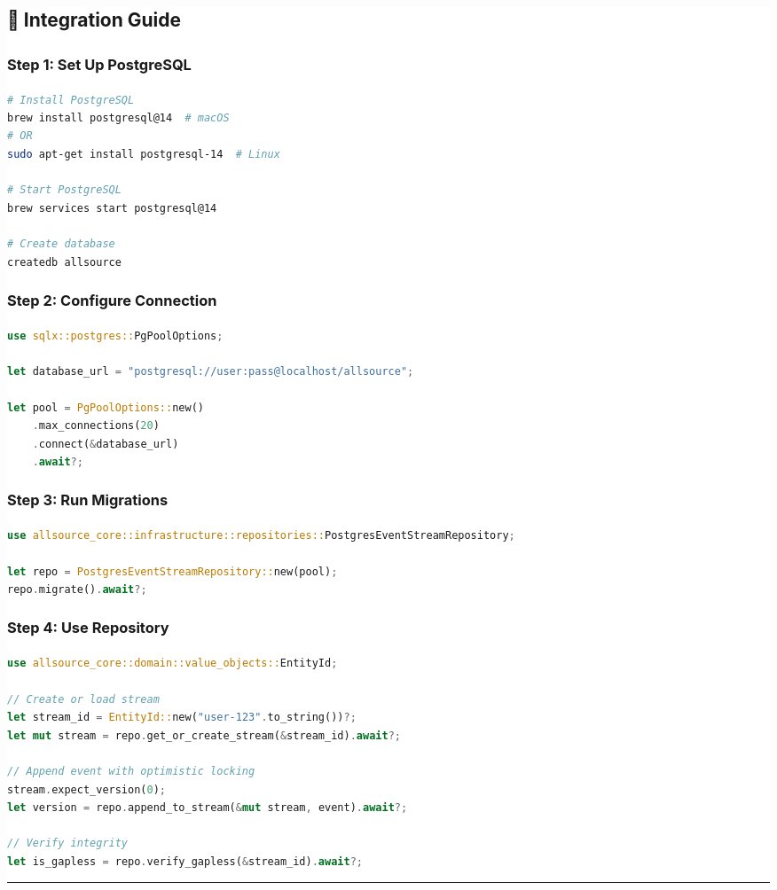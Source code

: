 
## 🔮 Integration Guide

### Step 1: Set Up PostgreSQL

```bash
# Install PostgreSQL
brew install postgresql@14  # macOS
# OR
sudo apt-get install postgresql-14  # Linux

# Start PostgreSQL
brew services start postgresql@14

# Create database
createdb allsource
```

### Step 2: Configure Connection

```rust
use sqlx::postgres::PgPoolOptions;

let database_url = "postgresql://user:pass@localhost/allsource";

let pool = PgPoolOptions::new()
    .max_connections(20)
    .connect(&database_url)
    .await?;
```

### Step 3: Run Migrations

```rust
use allsource_core::infrastructure::repositories::PostgresEventStreamRepository;

let repo = PostgresEventStreamRepository::new(pool);
repo.migrate().await?;
```

### Step 4: Use Repository

```rust
use allsource_core::domain::value_objects::EntityId;

// Create or load stream
let stream_id = EntityId::new("user-123".to_string())?;
let mut stream = repo.get_or_create_stream(&stream_id).await?;

// Append event with optimistic locking
stream.expect_version(0);
let version = repo.append_to_stream(&mut stream, event).await?;

// Verify integrity
let is_gapless = repo.verify_gapless(&stream_id).await?;
```

---